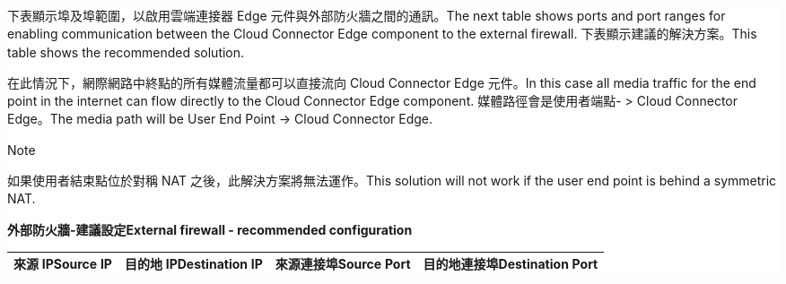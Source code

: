 <span data-ttu-id="30d6d-415">下表顯示埠及埠範圍，以啟用雲端連接器 Edge 元件與外部防火牆之間的通訊。</span><span class="sxs-lookup"><span data-stu-id="30d6d-415">The next table shows ports and port ranges for enabling communication between the Cloud Connector Edge component to the external firewall.</span></span> <span data-ttu-id="30d6d-416">下表顯示建議的解決方案。</span><span class="sxs-lookup"><span data-stu-id="30d6d-416">This table shows the recommended solution.</span></span>

<span data-ttu-id="30d6d-417">在此情況下，網際網路中終點的所有媒體流量都可以直接流向 Cloud Connector Edge 元件。</span><span class="sxs-lookup"><span data-stu-id="30d6d-417">In this case all media traffic for the end point in the internet can flow directly to the Cloud Connector Edge component.</span></span> <span data-ttu-id="30d6d-418">媒體路徑會是使用者端點- \> Cloud Connector Edge。</span><span class="sxs-lookup"><span data-stu-id="30d6d-418">The media path will be User End Point -\> Cloud Connector Edge.</span></span>

> [!NOTE]
> <span data-ttu-id="30d6d-419">如果使用者結束點位於對稱 NAT 之後，此解決方案將無法運作。</span><span class="sxs-lookup"><span data-stu-id="30d6d-419">This solution will not work if the user end point is behind a symmetric NAT.</span></span>

<span data-ttu-id="30d6d-420">**外部防火牆-建議設定**</span><span class="sxs-lookup"><span data-stu-id="30d6d-420">**External firewall - recommended configuration**</span></span>


|<span data-ttu-id="30d6d-421">**來源 IP**</span><span class="sxs-lookup"><span data-stu-id="30d6d-421">**Source IP**</span></span>|<span data-ttu-id="30d6d-422">**目的地 IP**</span><span class="sxs-lookup"><span data-stu-id="30d6d-422">**Destination IP**</span></span>|<span data-ttu-id="30d6d-423">**來源連接埠**</span><span class="sxs-lookup"><span data-stu-id="30d6d-423">**Source Port**</span></span>|<span data-ttu-id="30d6d-424">**目的地連接埠**</span><span class="sxs-lookup"><span data-stu-id="30d6d-424">**Destination Port**</span></span>|
|:-----|:-----|:-----|:-----|
